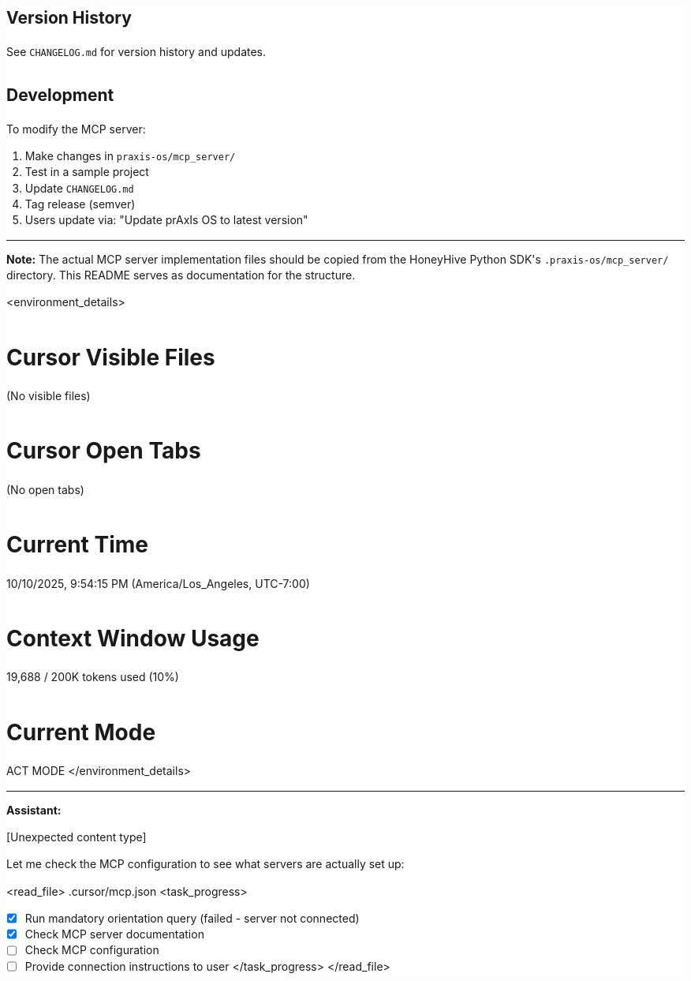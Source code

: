 ## Version History

See `CHANGELOG.md` for version history and updates.

## Development

To modify the MCP server:
1. Make changes in `praxis-os/mcp_server/`
2. Test in a sample project
3. Update `CHANGELOG.md`
4. Tag release (semver)
5. Users update via: "Update prAxIs OS to latest version"

---

**Note:** The actual MCP server implementation files should be copied from the HoneyHive Python SDK's `.praxis-os/mcp_server/` directory. This README serves as documentation for the structure.

<environment_details>
# Cursor Visible Files
(No visible files)

# Cursor Open Tabs
(No open tabs)

# Current Time
10/10/2025, 9:54:15 PM (America/Los_Angeles, UTC-7:00)

# Context Window Usage
19,688 / 200K tokens used (10%)

# Current Mode
ACT MODE
</environment_details>

---

**Assistant:**

[Unexpected content type]

Let me check the MCP configuration to see what servers are actually set up:

<read_file>
<path>.cursor/mcp.json</path>
<task_progress>
- [x] Run mandatory orientation query (failed - server not connected)
- [x] Check MCP server documentation
- [ ] Check MCP configuration
- [ ] Provide connection instructions to user
</task_progress>
</read_file>
